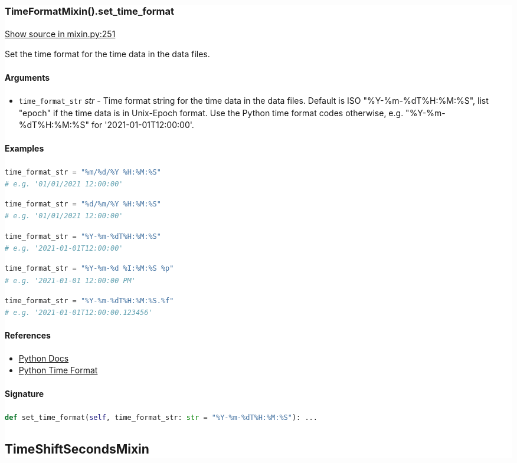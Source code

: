 ### TimeFormatMixin().set_time_format

[Show source in mixin.py:251](https://github.com/Gorkowski/particula/blob/main/particula/data/mixin.py#L251)

Set the time format for the time data in the data files.

#### Arguments

- `time_format_str` *str* - Time format string for the time data in the
    data files. Default is ISO "%Y-%m-%dT%H:%M:%S", list "epoch"
    if the time data is in Unix-Epoch format. Use the Python time
    format codes otherwise,
    e.g. "%Y-%m-%dT%H:%M:%S" for '2021-01-01T12:00:00'.

#### Examples

``` py title="USA date format"
time_format_str = "%m/%d/%Y %H:%M:%S"
# e.g. '01/01/2021 12:00:00'
```

``` py title="European date format"
time_format_str = "%d/%m/%Y %H:%M:%S"
# e.g. '01/01/2021 12:00:00'
```

``` py title="ISO date format"
time_format_str = "%Y-%m-%dT%H:%M:%S"
# e.g. '2021-01-01T12:00:00'
```

``` py title="AM/PM time format"
time_format_str = "%Y-%m-%d %I:%M:%S %p"
# e.g. '2021-01-01 12:00:00 PM'
```

``` py title="Fractional seconds"
time_format_str = "%Y-%m-%dT%H:%M:%S.%f"
# e.g. '2021-01-01T12:00:00.123456'
```

#### References

- [Python Docs](
https://docs.python.org/3/library/datetime.html#strftime-and-strptime-format-codes)
- [Python Time Format](https://strftime.org/)

#### Signature

```python
def set_time_format(self, time_format_str: str = "%Y-%m-%dT%H:%M:%S"): ...
```



## TimeShiftSecondsMixin
